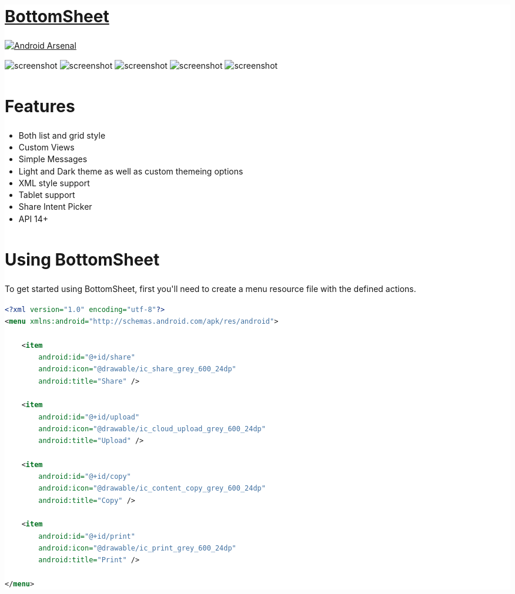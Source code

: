 # [BottomSheet](http://www.google.com/design/spec/components/bottom-sheets.html#)
[![Android Arsenal](https://img.shields.io/badge/Android%20Arsenal-BottomSheet-green.svg?style=flat)](https://android-arsenal.com/details/1/2315)

![screenshot](https://github.com/Kennyc1012/BottomSheet/blob/master/art/list.png)
![screenshot](https://github.com/Kennyc1012/BottomSheet/blob/master/art/grid.png)
![screenshot](https://github.com/Kennyc1012/BottomSheet/blob/master/art/tablet_list.png)
![screenshot](https://github.com/Kennyc1012/BottomSheet/blob/master/art/tablet_grid.png)
![screenshot](https://github.com/Kennyc1012/BottomSheet/blob/master/art/share_list.png)

# Features
- Both list and grid style
- Custom Views
- Simple Messages
- Light and Dark theme as well as custom themeing options
- XML style support
- Tablet support
- Share Intent Picker
- API 14+


# Using BottomSheet
To get started using BottomSheet, first you'll need to create a menu resource file with the defined actions. 
```xml
<?xml version="1.0" encoding="utf-8"?>
<menu xmlns:android="http://schemas.android.com/apk/res/android">

    <item
        android:id="@+id/share"
        android:icon="@drawable/ic_share_grey_600_24dp"
        android:title="Share" />

    <item
        android:id="@+id/upload"
        android:icon="@drawable/ic_cloud_upload_grey_600_24dp"
        android:title="Upload" />

    <item
        android:id="@+id/copy"
        android:icon="@drawable/ic_content_copy_grey_600_24dp"
        android:title="Copy" />

    <item
        android:id="@+id/print"
        android:icon="@drawable/ic_print_grey_600_24dp"
        android:title="Print" />

</menu>
```
